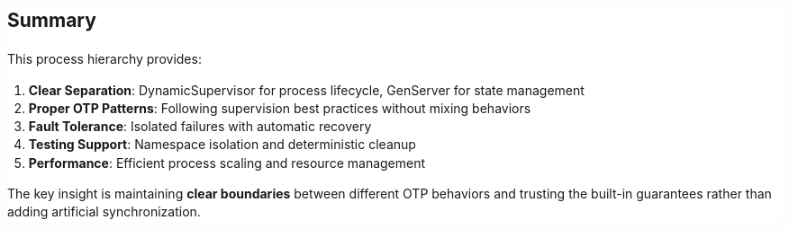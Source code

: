 ## Summary

This process hierarchy provides:

1. **Clear Separation**: DynamicSupervisor for process lifecycle, GenServer for state management
2. **Proper OTP Patterns**: Following supervision best practices without mixing behaviors  
3. **Fault Tolerance**: Isolated failures with automatic recovery
4. **Testing Support**: Namespace isolation and deterministic cleanup
5. **Performance**: Efficient process scaling and resource management

The key insight is maintaining **clear boundaries** between different OTP behaviors and trusting the built-in guarantees rather than adding artificial synchronization.